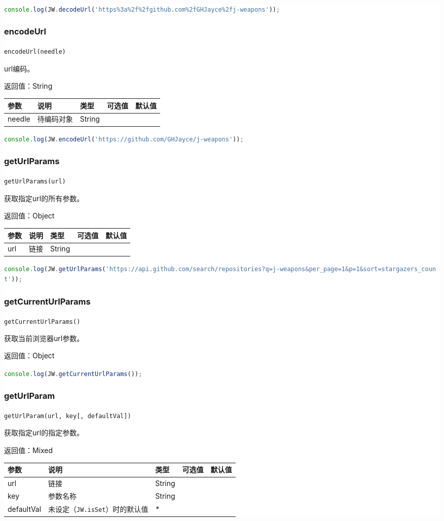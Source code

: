 ```js
console.log(JW.decodeUrl('https%3a%2f%2fgithub.com%2fGHJayce%2fj-weapons'));
```


### encodeUrl

`encodeUrl(needle)`

url编码。

返回值：String

参数|说明|类型|可选值|默认值
:--|:--|:--|:--|:--
needle|待编码对象|String||

```js
console.log(JW.encodeUrl('https://github.com/GHJayce/j-weapons'));
```


### getUrlParams

`getUrlParams(url)`

获取指定url的所有参数。

返回值：Object

参数|说明|类型|可选值|默认值
:--|:--|:--|:--|:--
url|链接|String||

```js
console.log(JW.getUrlParams('https://api.github.com/search/repositories?q=j-weapons&per_page=1&p=1&sort=stargazers_count'));
```


### getCurrentUrlParams

`getCurrentUrlParams()`

获取当前浏览器url参数。

返回值：Object

```js
console.log(JW.getCurrentUrlParams());
```


### getUrlParam

`getUrlParam(url, key[, defaultVal])`

获取指定url的指定参数。

返回值：Mixed

参数|说明|类型|可选值|默认值
:--|:--|:--|:--|:--
url|链接|String||
key|参数名称|String||
defaultVal|未设定（`JW.isSet`）时的默认值|*||
